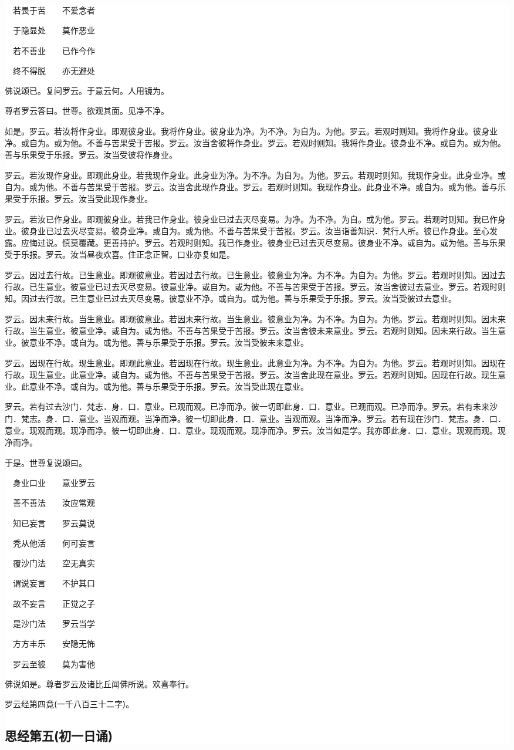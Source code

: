 　若畏于苦　　不爱念者

　于隐显处　　莫作恶业

　若不善业　　已作今作

　终不得脱　　亦无避处

佛说颂已。复问罗云。于意云何。人用镜为。

尊者罗云答曰。世尊。欲观其面。见净不净。

如是。罗云。若汝将作身业。即观彼身业。我将作身业。彼身业为净。为不净。为自为。为他。罗云。若观时则知。我将作身业。彼身业净。或自为。或为他。不善与苦果受于苦报。罗云。汝当舍彼将作身业。罗云。若观时则知。我将作身业。彼身业不净。或自为。或为他。善与乐果受于乐报。罗云。汝当受彼将作身业。

罗云。若汝现作身业。即观此身业。若我现作身业。此身业为净。为不净。为自为。为他。罗云。若观时则知。我现作身业。此身业净。或自为。或为他。不善与苦果受于苦报。罗云。汝当舍此现作身业。罗云。若观时则知。我现作身业。此身业不净。或自为。或为他。善与乐果受于乐报。罗云。汝当受此现作身业。

罗云。若汝已作身业。即观彼身业。若我已作身业。彼身业已过去灭尽变易。为净。为不净。为自。或为他。罗云。若观时则知。我已作身业。彼身业已过去灭尽变易。彼身业净。或自为。或为他。不善与苦果受于苦报。罗云。汝当诣善知识．梵行人所。彼已作身业。至心发露。应悔过说。慎莫覆藏。更善持护。罗云。若观时则知。我已作身业。彼身业已过去灭尽变易。彼身业不净。或自为。或为他。善与乐果受于乐报。罗云。汝当昼夜欢喜。住正念正智。口业亦复如是。

罗云。因过去行故。已生意业。即观彼意业。若因过去行故。已生意业。彼意业为净。为不净。为自为。为他。罗云。若观时则知。因过去行故。已生意业。彼意业已过去灭尽变易。彼意业净。或自为。或为他。不善与苦果受于苦报。罗云。汝当舍彼过去意业。罗云。若观时则知。因过去行故。已生意业已过去灭尽变易。彼意业不净。或自为。或为他。善与乐果受于乐报。罗云。汝当受彼过去意业。

罗云。因未来行故。当生意业。即观彼意业。若因未来行故。当生意业。彼意业为净。为不净。为自为。为他。罗云。若观时则知。因未来行故。当生意业。彼意业净。或自为。或为他。不善与苦果受于苦报。罗云。汝当舍彼未来意业。罗云。若观时则知。因未来行故。当生意业。彼意业不净。或自为。或为他。善与乐果受于乐报。罗云。汝当受彼未来意业。

罗云。因现在行故。现生意业。即观此意业。若因现在行故。现生意业。此意业为净。为不净。为自为。为他。罗云。若观时则知。因现在行故。现生意业。此意业净。或自为。或为他。不善与苦果受于苦报。罗云。汝当舍此现在意业。罗云。若观时则知。因现在行故。现生意业。此意业不净。或自为。或为他。善与乐果受于乐报。罗云。汝当受此现在意业。

罗云。若有过去沙门．梵志．身．口．意业。已观而观。已净而净。彼一切即此身．口．意业。已观而观。已净而净。罗云。若有未来沙门．梵志。身．口．意业。当观而观。当净而净。彼一切即此身．口．意业。当观而观。当净而净。罗云。若有现在沙门．梵志。身．口．意业。现观而观。现净而净。彼一切即此身．口．意业。现观而观。现净而净。罗云。汝当如是学。我亦即此身．口．意业。现观而观。现净而净。

于是。世尊复说颂曰。

　身业口业　　意业罗云

　善不善法　　汝应常观

　知已妄言　　罗云莫说

　秃从他活　　何可妄言

　覆沙门法　　空无真实

　谓说妄言　　不护其口

　故不妄言　　正觉之子

　是沙门法　　罗云当学

　方方丰乐　　安隐无怖

　罗云至彼　　莫为害他

佛说如是。尊者罗云及诸比丘闻佛所说。欢喜奉行。

罗云经第四竟(一千八百三十二字)。

## 思经第五(初一日诵)
